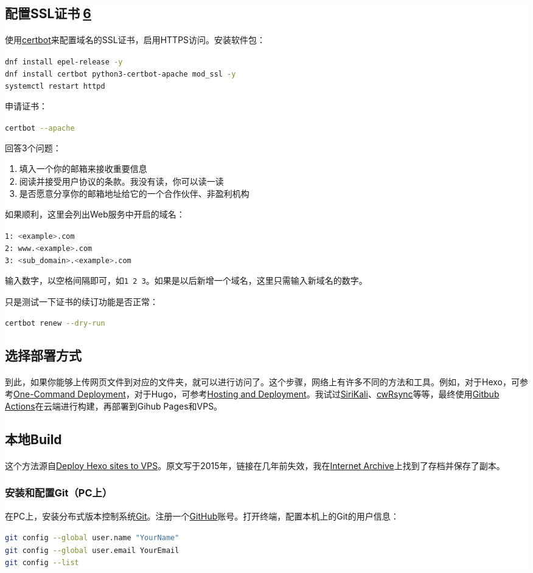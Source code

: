 ## 配置SSL证书 [6](#fn:6)

使用[certbot](https://certbot.eff.org/)来配置域名的SSL证书，启用HTTPS访问。安装软件包：

```sh
dnf install epel-release -y
dnf install certbot python3-certbot-apache mod_ssl -y
systemctl restart httpd
```

申请证书：

```sh
certbot --apache
```

回答3个问题：

1. 填入一个你的邮箱来接收重要信息
1. 阅读并接受用户协议的条款。我没有读，你可以读一读
1. 是否愿意分享你的邮箱地址给它的一个合作伙伴、非盈利机构

如果顺利，这里会列出Web服务中开启的域名：

```sh
1: <example>.com
2: www.<example>.com
3: <sub_domain>.<example>.com
```

输入数字，以空格间隔即可，如`1 2 3`。如果是以后新增一个域名，这里只需输入新域名的数字。

只是测试一下证书的续订功能是否正常：

```sh
certbot renew --dry-run
```

## 选择部署方式

到此，如果你能够上传网页文件到对应的文件夹，就可以进行访问了。这个步骤，网络上有许多不同的方法和工具。例如，对于Hexo，可参考[One-Command Deployment](https://hexo.io/docs/one-command-deployment)，对于Hugo，可参考[Hosting and Deployment](https://gohugo.io/categories/hosting-and-deployment/)。我试过[SiriKali](https://mhogomchungu.github.io/sirikali/)、[cwRsync](https://itefix.net/cwrsync)等等，最终使用[Gitbub Actions](https://github.com/marketplace)在云端进行构建，再部署到Gihub Pages和VPS。

## 本地Build

这个方法源自[Deploy Hexo sites to VPS](https://github.com/scillidan/PIDAN-journal/blob/main/blog/Deploy-Hexo-sites-to-VPS.md)。原文写于2015年，链接在几年前失效，我在[Internet Archive](https://archive.org/)上找到了存档并保存了副本。

### 安装和配置Git（PC上）

在PC上，安装分布式版本控制系统[Git](https://git-scm.com/)。注册一个[GitHub](https://github.com/)账号。打开终端，配置本机上的Git的用户信息：

```sh
git config --global user.name "YourName"
git config --global user.email YourEmail
git config --list
```
